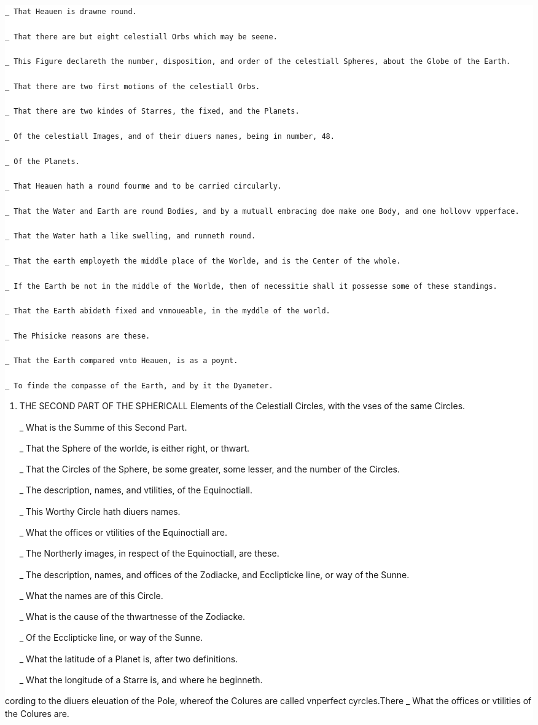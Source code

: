     _ That Heauen is drawne round.

    _ That there are but eight celestiall Orbs which may be seene.

    _ This Figure declareth the number, disposition, and order of the celestiall Spheres, about the Globe of the Earth.

    _ That there are two first motions of the celestiall Orbs.

    _ That there are two kindes of Starres, the fixed, and the Planets.

    _ Of the celestiall Images, and of their diuers names, being in number, 48.

    _ Of the Planets.

    _ That Heauen hath a round fourme and to be carried circularly.

    _ That the Water and Earth are round Bodies, and by a mutuall embracing doe make one Body, and one hollovv vpperface.

    _ That the Water hath a like swelling, and runneth round.

    _ That the earth employeth the middle place of the Worlde, and is the Center of the whole.

    _ If the Earth be not in the middle of the Worlde, then of necessitie shall it possesse some of these standings.

    _ That the Earth abideth fixed and vnmoueable, in the myddle of the world.

    _ The Phisicke reasons are these.

    _ That the Earth compared vnto Heauen, is as a poynt.

    _ To finde the compasse of the Earth, and by it the Dyameter.

1. THE SECOND PART OF THE SPHERICALL Elements of the Celestiall Circles, with the vses of the same Circles.

    _ What is the Summe of this Second Part.

    _ That the Sphere of the worlde, is either right, or thwart.

    _ That the Circles of the Sphere, be some greater, some lesser, and the number of the Circles.

    _ The description, names, and vtilities, of the Equinoctiall.

    _ This Worthy Circle hath diuers names.

    _ What the offices or vtilities of the Equinoctiall are.

    _ The Northerly images, in respect of the Equinoctiall, are these.

    _ The description, names, and offices of the Zodiacke, and Ecclipticke line, or way of the Sunne.

    _ What the names are of this Circle.

    _ What is the cause of the thwartnesse of the Zodiacke.

    _ Of the Ecclipticke line, or way of the Sunne.

    _ What the latitude of a Planet is, after two definitions.

    _ What the longitude of a Starre is, and where he beginneth.

cording to the diuers eleuation of the Pole, whereof the Colures are called vnperfect cyrcles.There
    _ What the offices or vtilities of the Colures are.
